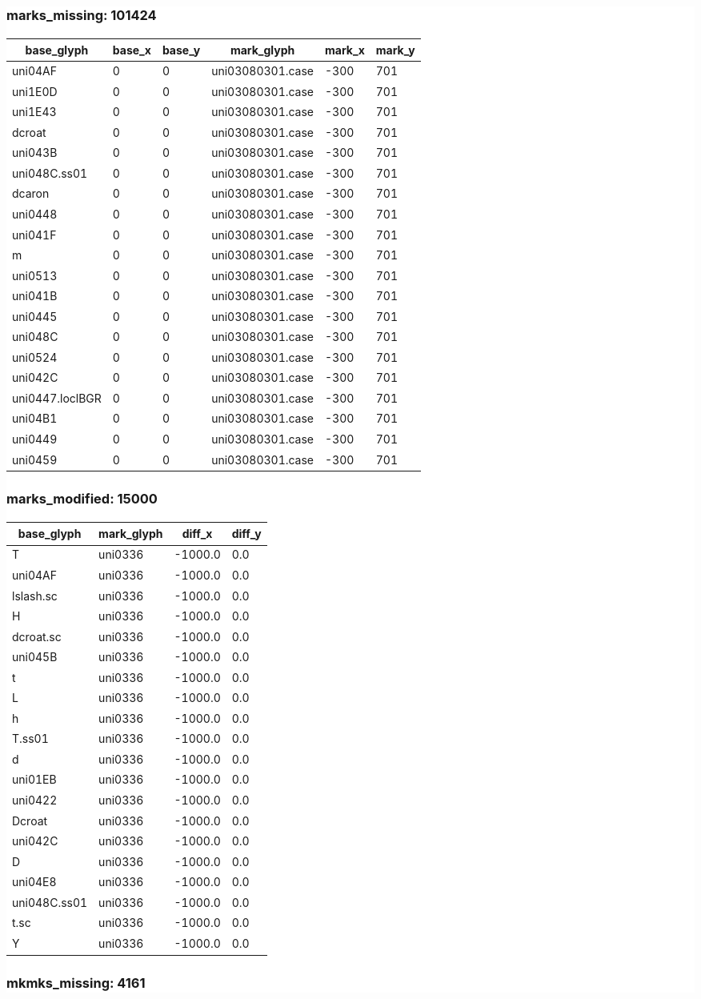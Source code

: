 
### marks_missing: 101424

base_glyph | base_x | base_y | mark_glyph | mark_x | mark_y
--- | --- | --- | --- | --- | --- | 
uni04AF | 0 | 0 | uni03080301.case | -300 | 701
uni1E0D | 0 | 0 | uni03080301.case | -300 | 701
uni1E43 | 0 | 0 | uni03080301.case | -300 | 701
dcroat | 0 | 0 | uni03080301.case | -300 | 701
uni043B | 0 | 0 | uni03080301.case | -300 | 701
uni048C.ss01 | 0 | 0 | uni03080301.case | -300 | 701
dcaron | 0 | 0 | uni03080301.case | -300 | 701
uni0448 | 0 | 0 | uni03080301.case | -300 | 701
uni041F | 0 | 0 | uni03080301.case | -300 | 701
m | 0 | 0 | uni03080301.case | -300 | 701
uni0513 | 0 | 0 | uni03080301.case | -300 | 701
uni041B | 0 | 0 | uni03080301.case | -300 | 701
uni0445 | 0 | 0 | uni03080301.case | -300 | 701
uni048C | 0 | 0 | uni03080301.case | -300 | 701
uni0524 | 0 | 0 | uni03080301.case | -300 | 701
uni042C | 0 | 0 | uni03080301.case | -300 | 701
uni0447.loclBGR | 0 | 0 | uni03080301.case | -300 | 701
uni04B1 | 0 | 0 | uni03080301.case | -300 | 701
uni0449 | 0 | 0 | uni03080301.case | -300 | 701
uni0459 | 0 | 0 | uni03080301.case | -300 | 701

### marks_modified: 15000

base_glyph | mark_glyph | diff_x | diff_y
--- | --- | --- | --- | 
T | uni0336 | -1000.0 | 0.0
uni04AF | uni0336 | -1000.0 | 0.0
lslash.sc | uni0336 | -1000.0 | 0.0
H | uni0336 | -1000.0 | 0.0
dcroat.sc | uni0336 | -1000.0 | 0.0
uni045B | uni0336 | -1000.0 | 0.0
t | uni0336 | -1000.0 | 0.0
L | uni0336 | -1000.0 | 0.0
h | uni0336 | -1000.0 | 0.0
T.ss01 | uni0336 | -1000.0 | 0.0
d | uni0336 | -1000.0 | 0.0
uni01EB | uni0336 | -1000.0 | 0.0
uni0422 | uni0336 | -1000.0 | 0.0
Dcroat | uni0336 | -1000.0 | 0.0
uni042C | uni0336 | -1000.0 | 0.0
D | uni0336 | -1000.0 | 0.0
uni04E8 | uni0336 | -1000.0 | 0.0
uni048C.ss01 | uni0336 | -1000.0 | 0.0
t.sc | uni0336 | -1000.0 | 0.0
Y | uni0336 | -1000.0 | 0.0

### mkmks_missing: 4161
